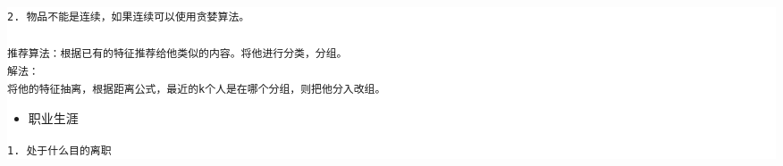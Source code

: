 ```
2. 物品不能是连续，如果连续可以使用贪婪算法。

推荐算法：根据已有的特征推荐给他类似的内容。将他进行分类，分组。
解法：
将他的特征抽离，根据距离公式，最近的k个人是在哪个分组，则把他分入改组。
```

- 职业生涯
```
1. 处于什么目的离职
```
